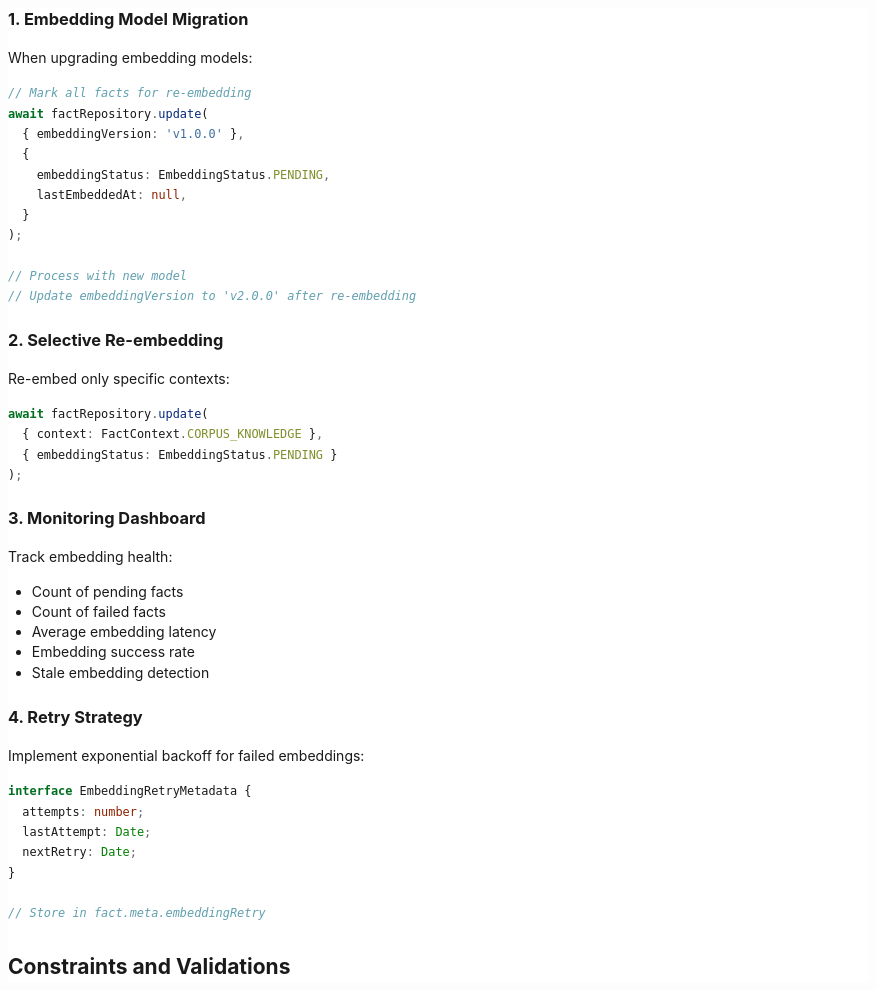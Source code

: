 ### 1. Embedding Model Migration

When upgrading embedding models:

```typescript
// Mark all facts for re-embedding
await factRepository.update(
  { embeddingVersion: 'v1.0.0' },
  {
    embeddingStatus: EmbeddingStatus.PENDING,
    lastEmbeddedAt: null,
  }
);

// Process with new model
// Update embeddingVersion to 'v2.0.0' after re-embedding
```

### 2. Selective Re-embedding

Re-embed only specific contexts:

```typescript
await factRepository.update(
  { context: FactContext.CORPUS_KNOWLEDGE },
  { embeddingStatus: EmbeddingStatus.PENDING }
);
```

### 3. Monitoring Dashboard

Track embedding health:
- Count of pending facts
- Count of failed facts
- Average embedding latency
- Embedding success rate
- Stale embedding detection

### 4. Retry Strategy

Implement exponential backoff for failed embeddings:

```typescript
interface EmbeddingRetryMetadata {
  attempts: number;
  lastAttempt: Date;
  nextRetry: Date;
}

// Store in fact.meta.embeddingRetry
```

## Constraints and Validations
